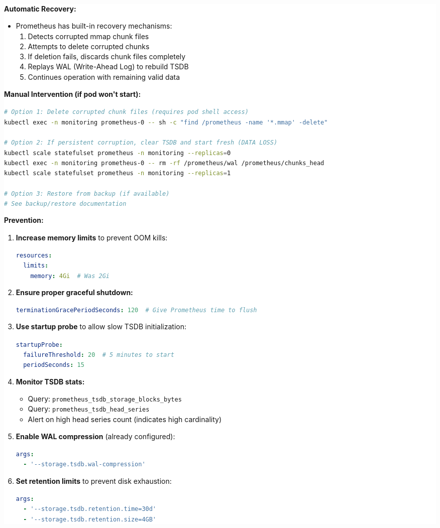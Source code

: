 ```bash
```

**Automatic Recovery:**
- Prometheus has built-in recovery mechanisms:
  1. Detects corrupted mmap chunk files
  2. Attempts to delete corrupted chunks
  3. If deletion fails, discards chunk files completely
  4. Replays WAL (Write-Ahead Log) to rebuild TSDB
  5. Continues operation with remaining valid data

**Manual Intervention (if pod won't start):**
```bash
# Option 1: Delete corrupted chunk files (requires pod shell access)
kubectl exec -n monitoring prometheus-0 -- sh -c "find /prometheus -name '*.mmap' -delete"

# Option 2: If persistent corruption, clear TSDB and start fresh (DATA LOSS)
kubectl scale statefulset prometheus -n monitoring --replicas=0
kubectl exec -n monitoring prometheus-0 -- rm -rf /prometheus/wal /prometheus/chunks_head
kubectl scale statefulset prometheus -n monitoring --replicas=1

# Option 3: Restore from backup (if available)
# See backup/restore documentation
```

**Prevention:**

1. **Increase memory limits** to prevent OOM kills:
   ```yaml
   resources:
     limits:
       memory: 4Gi  # Was 2Gi
   ```

2. **Ensure proper graceful shutdown:**
   ```yaml
   terminationGracePeriodSeconds: 120  # Give Prometheus time to flush
   ```

3. **Use startup probe** to allow slow TSDB initialization:
   ```yaml
   startupProbe:
     failureThreshold: 20  # 5 minutes to start
     periodSeconds: 15
   ```

4. **Monitor TSDB stats:**
   - Query: `prometheus_tsdb_storage_blocks_bytes`
   - Query: `prometheus_tsdb_head_series`
   - Alert on high head series count (indicates high cardinality)

5. **Enable WAL compression** (already configured):
   ```yaml
   args:
     - '--storage.tsdb.wal-compression'
   ```

6. **Set retention limits** to prevent disk exhaustion:
   ```yaml
   args:
     - '--storage.tsdb.retention.time=30d'
     - '--storage.tsdb.retention.size=4GB'
   ```
